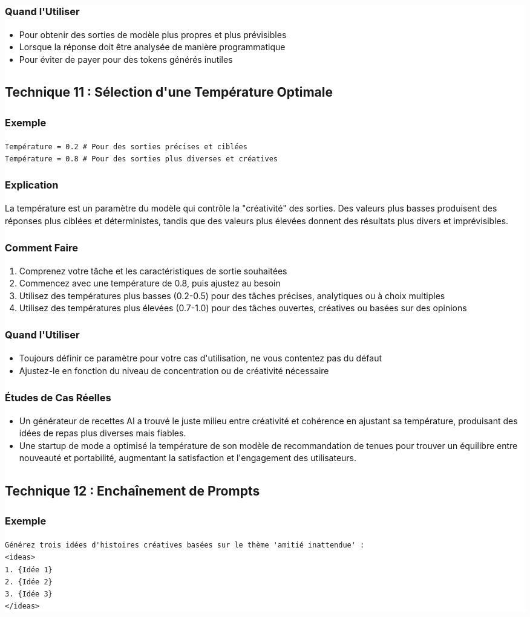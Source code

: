 ### Quand l'Utiliser
- Pour obtenir des sorties de modèle plus propres et plus prévisibles
- Lorsque la réponse doit être analysée de manière programmatique
- Pour éviter de payer pour des tokens générés inutiles


## Technique 11 : Sélection d'une Température Optimale

### Exemple

```text
Température = 0.2 # Pour des sorties précises et ciblées
Température = 0.8 # Pour des sorties plus diverses et créatives
```

### Explication
La température est un paramètre du modèle qui contrôle la "créativité" des sorties. Des valeurs plus basses produisent des réponses plus ciblées et déterministes, tandis que des valeurs plus élevées donnent des résultats plus divers et imprévisibles.

### Comment Faire
1. Comprenez votre tâche et les caractéristiques de sortie souhaitées
2. Commencez avec une température de 0.8, puis ajustez au besoin
3. Utilisez des températures plus basses (0.2-0.5) pour des tâches précises, analytiques ou à choix multiples
4. Utilisez des températures plus élevées (0.7-1.0) pour des tâches ouvertes, créatives ou basées sur des opinions

### Quand l'Utiliser
- Toujours définir ce paramètre pour votre cas d'utilisation, ne vous contentez pas du défaut
- Ajustez-le en fonction du niveau de concentration ou de créativité nécessaire

### Études de Cas Réelles
- Un générateur de recettes AI a trouvé le juste milieu entre créativité et cohérence en ajustant sa température, produisant des idées de repas plus diverses mais fiables.
- Une startup de mode a optimisé la température de son modèle de recommandation de tenues pour trouver un équilibre entre nouveauté et portabilité, augmentant la satisfaction et l'engagement des utilisateurs.

## Technique 12 : Enchaînement de Prompts

### Exemple

```text
Générez trois idées d'histoires créatives basées sur le thème 'amitié inattendue' :
<ideas>
1. {Idée 1}
2. {Idée 2}
3. {Idée 3}
</ideas>
```

